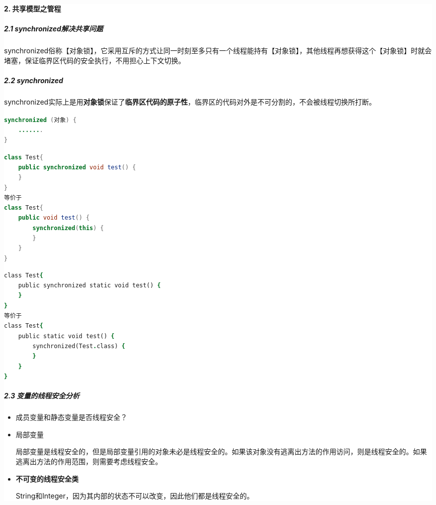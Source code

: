 

#### 2. 共享模型之管程

##### 2.1 synchronized解决共享问题

synchronized俗称【对象锁】，它采用互斥的方式让同一时刻至多只有一个线程能持有【对象锁】，其他线程再想获得这个【对象锁】时就会堵塞，保证临界区代码的安全执行，不用担心上下文切换。

##### 2.2 synchronized

synchronized实际上是用**对象锁**保证了**临界区代码的原子性**，临界区的代码对外是不可分割的，不会被线程切换所打断。

```java
synchronized (对象) {
    .......
}
```

```java
class Test{
    public synchronized void test() {
    }
}
等价于
class Test{
    public void test() {
        synchronized(this) {
        }
    }
}
```

```j
class Test{
    public synchronized static void test() {
    }
}
等价于
class Test{
    public static void test() {
        synchronized(Test.class) {
        }
    }
}
```



##### 2.3 变量的线程安全分析

* 成员变量和静态变量是否线程安全？

* 局部变量

  ​       局部变量是线程安全的，但是局部变量引用的对象未必是线程安全的。如果该对象没有逃离出方法的作用访问，则是线程安全的。如果逃离出方法的作用范围，则需要考虑线程安全。

* **不可变的线程安全类**

  String和Integer，因为其内部的状态不可以改变，因此他们都是线程安全的。
